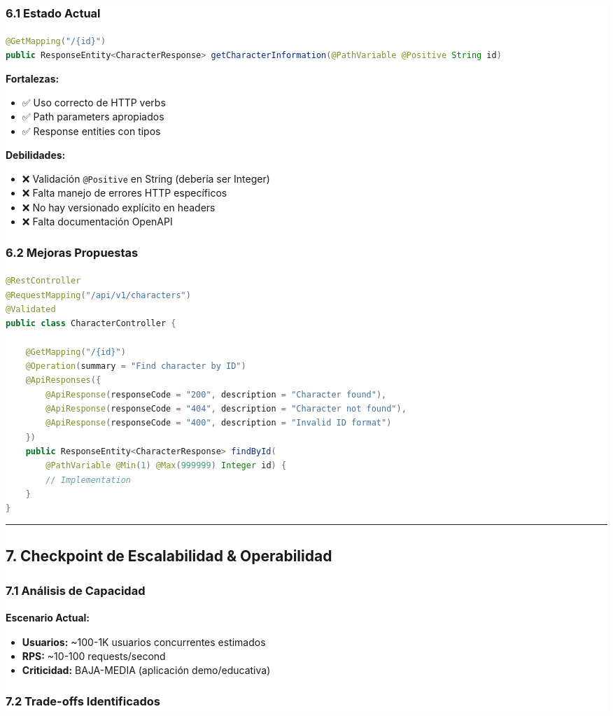 ### 6.1 Estado Actual
```java
@GetMapping("/{id}")
public ResponseEntity<CharacterResponse> getCharacterInformation(@PathVariable @Positive String id)
```

**Fortalezas:**
- ✅ Uso correcto de HTTP verbs
- ✅ Path parameters apropiados
- ✅ Response entities con tipos

**Debilidades:**
- ❌ Validación `@Positive` en String (debería ser Integer)
- ❌ Falta manejo de errores HTTP específicos
- ❌ No hay versionado explícito en headers
- ❌ Falta documentación OpenAPI

### 6.2 Mejoras Propuestas

```java
@RestController
@RequestMapping("/api/v1/characters")
@Validated
public class CharacterController {

    @GetMapping("/{id}")
    @Operation(summary = "Find character by ID")
    @ApiResponses({
        @ApiResponse(responseCode = "200", description = "Character found"),
        @ApiResponse(responseCode = "404", description = "Character not found"),
        @ApiResponse(responseCode = "400", description = "Invalid ID format")
    })
    public ResponseEntity<CharacterResponse> findById(
        @PathVariable @Min(1) @Max(999999) Integer id) {
        // Implementation
    }
}
```

---

## 7. Checkpoint de Escalabilidad & Operabilidad

### 7.1 Análisis de Capacidad

**Escenario Actual:**
- **Usuarios:** ~100-1K usuarios concurrentes estimados
- **RPS:** ~10-100 requests/second
- **Criticidad:** BAJA-MEDIA (aplicación demo/educativa)

### 7.2 Trade-offs Identificados
